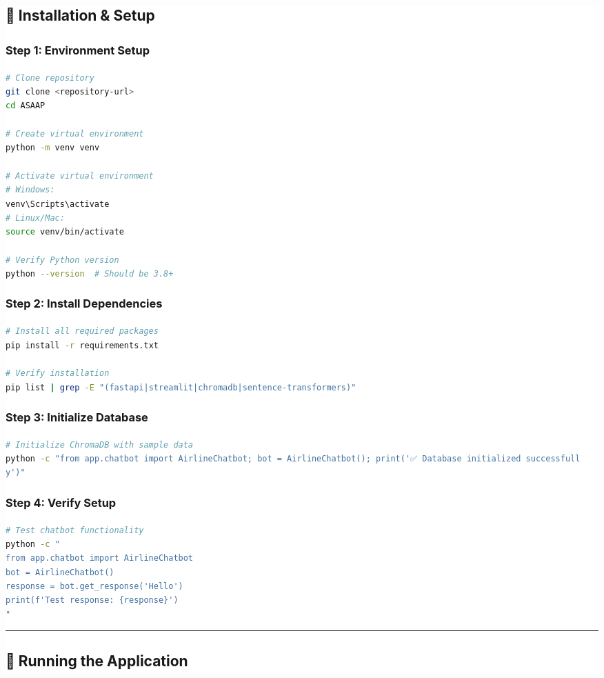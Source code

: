 
## 🚀 Installation & Setup

### Step 1: Environment Setup
```bash
# Clone repository
git clone <repository-url>
cd ASAAP

# Create virtual environment
python -m venv venv

# Activate virtual environment
# Windows:
venv\Scripts\activate
# Linux/Mac:
source venv/bin/activate

# Verify Python version
python --version  # Should be 3.8+
```

### Step 2: Install Dependencies
```bash
# Install all required packages
pip install -r requirements.txt

# Verify installation
pip list | grep -E "(fastapi|streamlit|chromadb|sentence-transformers)"
```

### Step 3: Initialize Database
```bash
# Initialize ChromaDB with sample data
python -c "from app.chatbot import AirlineChatbot; bot = AirlineChatbot(); print('✅ Database initialized successfully')"
```

### Step 4: Verify Setup
```bash
# Test chatbot functionality
python -c "
from app.chatbot import AirlineChatbot
bot = AirlineChatbot()
response = bot.get_response('Hello')
print(f'Test response: {response}')
"
```

---

## 🏃 Running the Application
